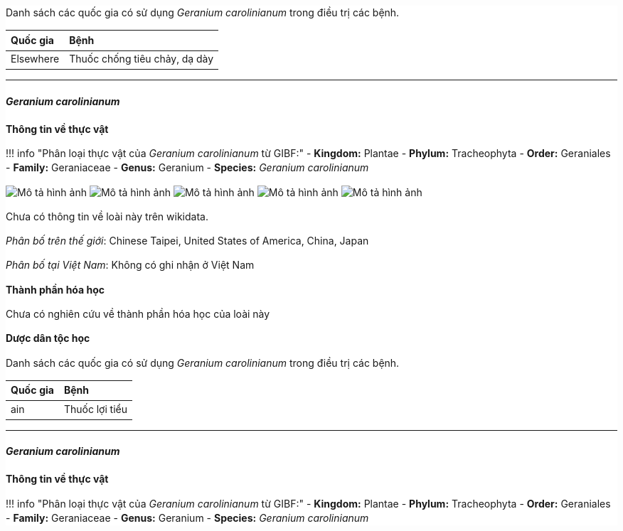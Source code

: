 Danh sách các quốc gia có sử dụng *Geranium carolinianum* trong điều trị các bệnh. 

| Quốc gia   | Bệnh                          |
|:-----------|:------------------------------|
| Elsewhere  | Thuốc chống tiêu chảy, dạ dày |



---      
#### *Geranium carolinianum*
**Thông tin về thực vật**

!!! info "Phân loại thực vật của *Geranium carolinianum* từ GIBF:"
    - **Kingdom:** Plantae
    - **Phylum:** Tracheophyta
    - **Order:** Geraniales
    - **Family:** Geraniaceae
    - **Genus:** Geranium
    - **Species:** *Geranium carolinianum*

<img src="https://inaturalist-open-data.s3.amazonaws.com/photos/343848326/original.jpeg" alt="Mô tả hình ảnh" width="100" height="100">
<img src="https://inaturalist-open-data.s3.amazonaws.com/photos/343994117/original.jpeg" alt="Mô tả hình ảnh" width="100" height="100">
<img src="https://inaturalist-open-data.s3.amazonaws.com/photos/344549949/original.jpeg" alt="Mô tả hình ảnh" width="100" height="100">
<img src="https://inaturalist-open-data.s3.amazonaws.com/photos/344574294/original.jpeg" alt="Mô tả hình ảnh" width="100" height="100">
<img src="https://inaturalist-open-data.s3.amazonaws.com/photos/344675645/original.jpg" alt="Mô tả hình ảnh" width="100" height="100"> 

Chưa có thông tin về loài này trên wikidata.

*Phân bố trên thế giới*: Chinese Taipei, United States of America, China, Japan

*Phân bố tại Việt Nam*: Không có ghi nhận ở Việt Nam

**Thành phần hóa học**
        

Chưa có nghiên cứu về thành phần hóa học của loài này


**Dược dân tộc học**

Danh sách các quốc gia có sử dụng *Geranium carolinianum* trong điều trị các bệnh. 

| Quốc gia   | Bệnh           |
|:-----------|:---------------|
| ain        | Thuốc lợi tiểu |



---      
#### *Geranium carolinianum*
**Thông tin về thực vật**

!!! info "Phân loại thực vật của *Geranium carolinianum* từ GIBF:"
    - **Kingdom:** Plantae
    - **Phylum:** Tracheophyta
    - **Order:** Geraniales
    - **Family:** Geraniaceae
    - **Genus:** Geranium
    - **Species:** *Geranium carolinianum*

